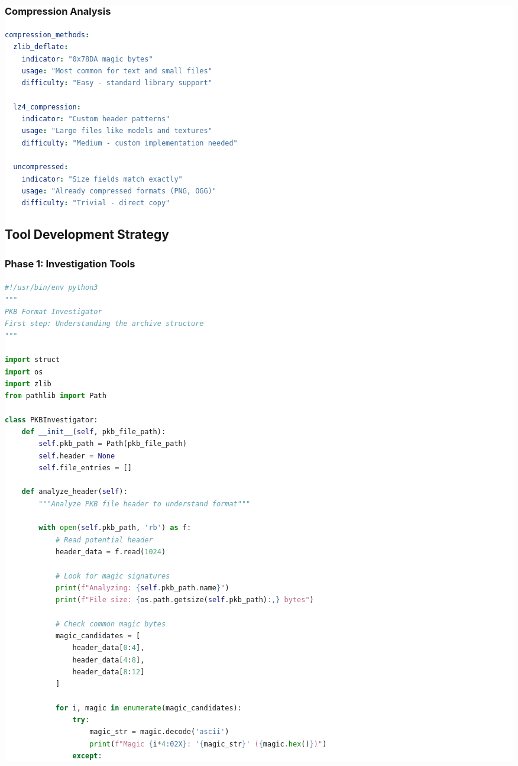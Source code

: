 ### Compression Analysis
```yaml
compression_methods:
  zlib_deflate:
    indicator: "0x78DA magic bytes"
    usage: "Most common for text and small files"
    difficulty: "Easy - standard library support"
    
  lz4_compression:
    indicator: "Custom header patterns"
    usage: "Large files like models and textures"
    difficulty: "Medium - custom implementation needed"
    
  uncompressed:
    indicator: "Size fields match exactly"
    usage: "Already compressed formats (PNG, OGG)"
    difficulty: "Trivial - direct copy"
```

## Tool Development Strategy

### Phase 1: Investigation Tools
```python
#!/usr/bin/env python3
"""
PKB Format Investigator
First step: Understanding the archive structure
"""

import struct
import os
import zlib
from pathlib import Path

class PKBInvestigator:
    def __init__(self, pkb_file_path):
        self.pkb_path = Path(pkb_file_path)
        self.header = None
        self.file_entries = []
        
    def analyze_header(self):
        """Analyze PKB file header to understand format"""
        
        with open(self.pkb_path, 'rb') as f:
            # Read potential header
            header_data = f.read(1024)
            
            # Look for magic signatures
            print(f"Analyzing: {self.pkb_path.name}")
            print(f"File size: {os.path.getsize(self.pkb_path):,} bytes")
            
            # Check common magic bytes
            magic_candidates = [
                header_data[0:4],
                header_data[4:8],
                header_data[8:12]
            ]
            
            for i, magic in enumerate(magic_candidates):
                try:
                    magic_str = magic.decode('ascii')
                    print(f"Magic {i*4:02X}: '{magic_str}' ({magic.hex()})")
                except:
```